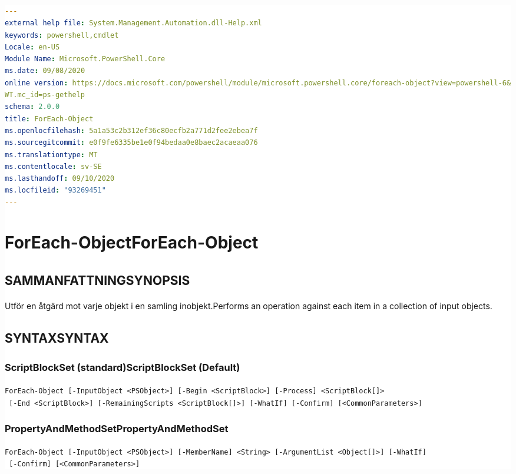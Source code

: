 ```yaml
---
external help file: System.Management.Automation.dll-Help.xml
keywords: powershell,cmdlet
Locale: en-US
Module Name: Microsoft.PowerShell.Core
ms.date: 09/08/2020
online version: https://docs.microsoft.com/powershell/module/microsoft.powershell.core/foreach-object?view=powershell-6&WT.mc_id=ps-gethelp
schema: 2.0.0
title: ForEach-Object
ms.openlocfilehash: 5a1a53c2b312ef36c80ecfb2a771d2fee2ebea7f
ms.sourcegitcommit: e0f9fe6335be1e0f94bedaa0e8baec2acaeaa076
ms.translationtype: MT
ms.contentlocale: sv-SE
ms.lasthandoff: 09/10/2020
ms.locfileid: "93269451"
---
```

# <span data-ttu-id="d19df-103">ForEach-Object</span><span class="sxs-lookup"><span data-stu-id="d19df-103">ForEach-Object</span></span>

## <span data-ttu-id="d19df-104">SAMMANFATTNING</span><span class="sxs-lookup"><span data-stu-id="d19df-104">SYNOPSIS</span></span>
<span data-ttu-id="d19df-105">Utför en åtgärd mot varje objekt i en samling inobjekt.</span><span class="sxs-lookup"><span data-stu-id="d19df-105">Performs an operation against each item in a collection of input objects.</span></span>

## <span data-ttu-id="d19df-106">SYNTAX</span><span class="sxs-lookup"><span data-stu-id="d19df-106">SYNTAX</span></span>

### <span data-ttu-id="d19df-107">ScriptBlockSet (standard)</span><span class="sxs-lookup"><span data-stu-id="d19df-107">ScriptBlockSet (Default)</span></span>

```
ForEach-Object [-InputObject <PSObject>] [-Begin <ScriptBlock>] [-Process] <ScriptBlock[]>
 [-End <ScriptBlock>] [-RemainingScripts <ScriptBlock[]>] [-WhatIf] [-Confirm] [<CommonParameters>]
```

### <span data-ttu-id="d19df-108">PropertyAndMethodSet</span><span class="sxs-lookup"><span data-stu-id="d19df-108">PropertyAndMethodSet</span></span>

```
ForEach-Object [-InputObject <PSObject>] [-MemberName] <String> [-ArgumentList <Object[]>] [-WhatIf]
 [-Confirm] [<CommonParameters>]
```
